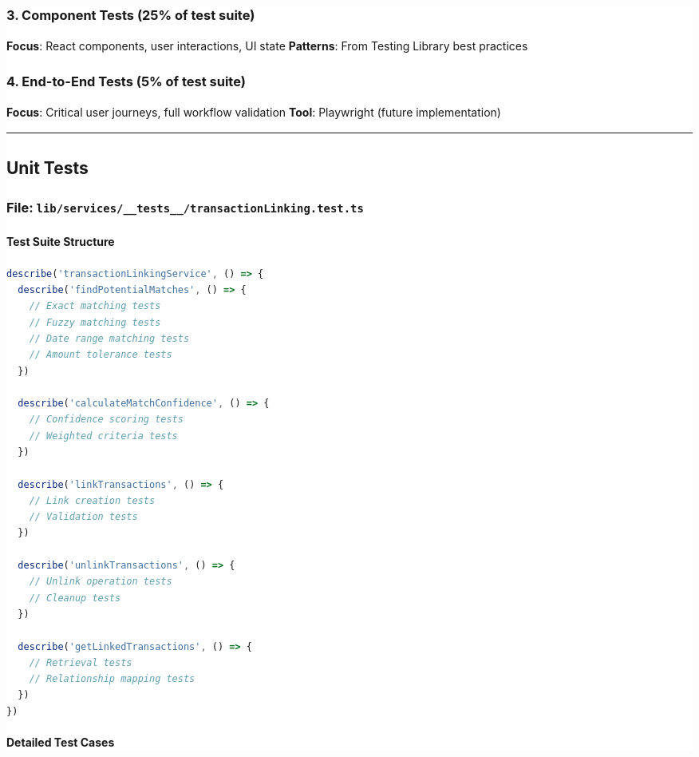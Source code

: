 ### 3. Component Tests (25% of test suite)

**Focus**: React components, user interactions, UI state
**Patterns**: From Testing Library best practices

### 4. End-to-End Tests (5% of test suite)

**Focus**: Critical user journeys, full workflow validation
**Tool**: Playwright (future implementation)

---

## Unit Tests

### File: `lib/services/__tests__/transactionLinking.test.ts`

#### Test Suite Structure

```typescript
describe('transactionLinkingService', () => {
  describe('findPotentialMatches', () => {
    // Exact matching tests
    // Fuzzy matching tests
    // Date range matching tests
    // Amount tolerance tests
  })

  describe('calculateMatchConfidence', () => {
    // Confidence scoring tests
    // Weighted criteria tests
  })

  describe('linkTransactions', () => {
    // Link creation tests
    // Validation tests
  })

  describe('unlinkTransactions', () => {
    // Unlink operation tests
    // Cleanup tests
  })

  describe('getLinkedTransactions', () => {
    // Retrieval tests
    // Relationship mapping tests
  })
})
```

#### Detailed Test Cases
